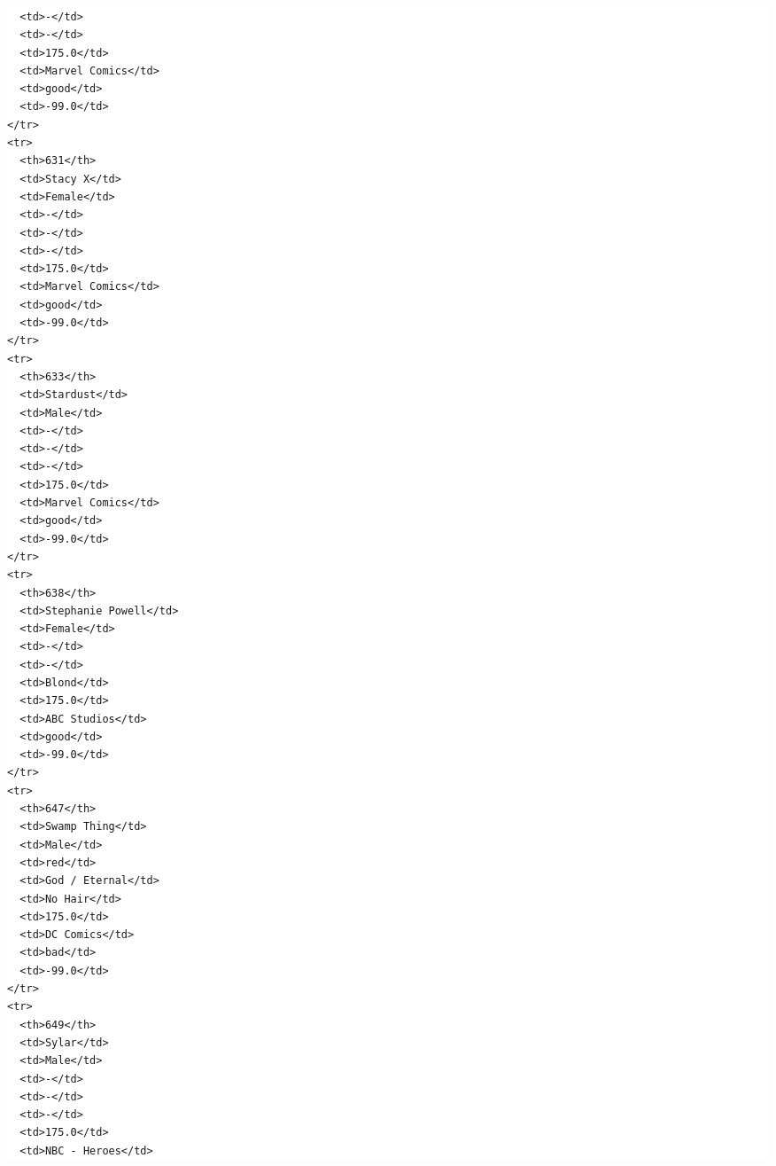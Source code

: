       <td>-</td>
      <td>-</td>
      <td>175.0</td>
      <td>Marvel Comics</td>
      <td>good</td>
      <td>-99.0</td>
    </tr>
    <tr>
      <th>631</th>
      <td>Stacy X</td>
      <td>Female</td>
      <td>-</td>
      <td>-</td>
      <td>-</td>
      <td>175.0</td>
      <td>Marvel Comics</td>
      <td>good</td>
      <td>-99.0</td>
    </tr>
    <tr>
      <th>633</th>
      <td>Stardust</td>
      <td>Male</td>
      <td>-</td>
      <td>-</td>
      <td>-</td>
      <td>175.0</td>
      <td>Marvel Comics</td>
      <td>good</td>
      <td>-99.0</td>
    </tr>
    <tr>
      <th>638</th>
      <td>Stephanie Powell</td>
      <td>Female</td>
      <td>-</td>
      <td>-</td>
      <td>Blond</td>
      <td>175.0</td>
      <td>ABC Studios</td>
      <td>good</td>
      <td>-99.0</td>
    </tr>
    <tr>
      <th>647</th>
      <td>Swamp Thing</td>
      <td>Male</td>
      <td>red</td>
      <td>God / Eternal</td>
      <td>No Hair</td>
      <td>175.0</td>
      <td>DC Comics</td>
      <td>bad</td>
      <td>-99.0</td>
    </tr>
    <tr>
      <th>649</th>
      <td>Sylar</td>
      <td>Male</td>
      <td>-</td>
      <td>-</td>
      <td>-</td>
      <td>175.0</td>
      <td>NBC - Heroes</td>
